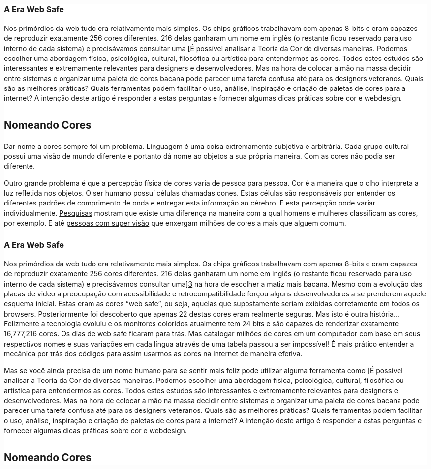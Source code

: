 ### A Era Web Safe

Nos primórdios da web tudo era relativamente mais simples. Os chips gráficos trabalhavam com apenas 8-bits e eram capazes de reproduzir exatamente 256 cores diferentes. 216 delas ganharam um nome em inglês (o restante ficou reservado para uso interno de cada sistema) e precisávamos consultar uma [É possível analisar a Teoria da Cor de diversas maneiras. Podemos escolher uma abordagem física, psicológica, cultural, filosófica ou artística para entendermos as cores. Todos estes estudos são interessantes e extremamente relevantes para designers e desenvolvedores. Mas na hora de colocar a mão na massa decidir entre sistemas e organizar uma paleta de cores bacana pode parecer uma tarefa confusa até para os designers veteranos. Quais são as melhores práticas? Quais ferramentas podem facilitar o uso, análise, inspiração e criação de paletas de cores para a internet? A intenção deste artigo é responder a estas perguntas e fornecer algumas dicas práticas sobre cor e webdesign.

## Nomeando Cores

Dar nome a cores sempre foi um problema. Linguagem é uma coisa extremamente subjetiva e arbitrária. Cada grupo cultural possui uma visão de mundo diferente e portanto dá nome ao objetos a sua própria maneira. Com as cores não podia ser diferente.

Outro grande problema é que a percepção física de cores varia de pessoa para pessoa. Cor é a maneira que o olho interpreta a luz refletida nos objetos. O ser humano possuí células chamadas cones. Estas células são responsáveis por entender os diferentes padrões de comprimento de onda e entregar esta informação ao cérebro. E esta percepção pode variar individualmente. [Pesquisas][1] mostram que existe uma diferença na maneira com a qual homens e mulheres classificam as cores, por exemplo. E até [pessoas com super visão][2] que enxergam milhões de cores a mais que alguem comum.

### A Era Web Safe

Nos primórdios da web tudo era relativamente mais simples. Os chips gráficos trabalhavam com apenas 8-bits e eram capazes de reproduzir exatamente 256 cores diferentes. 216 delas ganharam um nome em inglês (o restante ficou reservado para uso interno de cada sistema) e precisávamos consultar uma][3] na hora de escolher a matiz mais bacana. Mesmo com a evolução das placas de video a preocupação com acessibilidade e retrocompatibilidade forçou alguns desenvolvedores a se prenderem aquele esquema inicial. Estas eram as cores &#8220;web safe&#8221;, ou seja, aquelas que supostamente seriam exibidas corretamente em todos os browsers. Posteriormente foi descoberto que apenas 22 destas cores eram realmente seguras. Mas isto é outra história&#8230; Felizmente a tecnologia evoluiu e os monitores coloridos atualmente tem 24 bits e são capazes de renderizar exatamente 16,777,216 cores. Os dias de web safe ficaram para trás. Mas catalogar milhões de cores em um computador com base em seus respectivos nomes e suas variações em cada língua através de uma tabela passou a ser impossível! É mais prático entender a mecânica por trás dos códigos para assim usarmos as cores na internet de maneira efetiva.

Mas se você ainda precisa de um nome humano para se sentir mais feliz pode utilizar alguma ferramenta como [É possível analisar a Teoria da Cor de diversas maneiras. Podemos escolher uma abordagem física, psicológica, cultural, filosófica ou artística para entendermos as cores. Todos estes estudos são interessantes e extremamente relevantes para designers e desenvolvedores. Mas na hora de colocar a mão na massa decidir entre sistemas e organizar uma paleta de cores bacana pode parecer uma tarefa confusa até para os designers veteranos. Quais são as melhores práticas? Quais ferramentas podem facilitar o uso, análise, inspiração e criação de paletas de cores para a internet? A intenção deste artigo é responder a estas perguntas e fornecer algumas dicas práticas sobre cor e webdesign.

## Nomeando Cores


 [1]: http://blog.kissmetrics.com/gender-and-color/ "Gender and Color"
 [2]: http://revistagalileu.globo.com/Revista/Common/0,,EMI310040-17770,00-MULHER+COM+SUPERVISAO+ENXERGA+MILHOES+DE+CORES+A+MAIS.html "Mulher com super-visão enxerga 99 milhões de cores a mais"
 [3]: http://www.w3.org/TR/SVG/types.html#ColorKeywords "W3C Color Keywords"
 [4]: http://www.color-blindness.com/color-name-hue "Color name & hue"
 [5]: http://pt.wikipedia.org/wiki/Anexo:Lista_de_cores "Wikipedia - Lista de Cores"
 [6]: http://flatuicolors.com/ "Flat UI Colors"
 [7]: http://www.colorhexa.com/ "Color Hexa"
 [8]: http://colorfilter.wickline.org/ "Color Filter"
 [9]: http://brandcolors.net/ "Brand Colors"
 [10]: http://brandcolors.net/
 [11]: http://webcolourdata.com/ "Webcolourdata"
 [12]: http://webcolourdata.com/
 [13]: http://lokeshdhakar.com/projects/color-thief/ "Color Thief"
 [14]: http://lokeshdhakar.com/projects/color-thief/
 [15]: http://moviesincolor.com/ "Movies In Color"
 [16]: http://moviesincolor.com/
 [17]: https://kuler.adobe.com/create/color-wheel/ "Kuler"
 [18]: http://colorschemedesigner.com/ "Color Scheme Designer"
 [19]: http://www.colourlovers.com/ "Colour Lovers"
 [20]: http://kuler.adobe.com
 [21]: http://color.method.ac/ "Color Method"
 [22]: http://color.method.ac/
 [23]: http://tableless.com.br/css3-breve-introducao-a-rgba "Breve introdução a RGBA"
 [24]: http://tableless.com.br/rgb-e-hsl "RGB e HSL"
 [25]: http://coding.smashingmagazine.com/2012/10/04/the-code-side-of-color/ "The Code Side of the Color"
